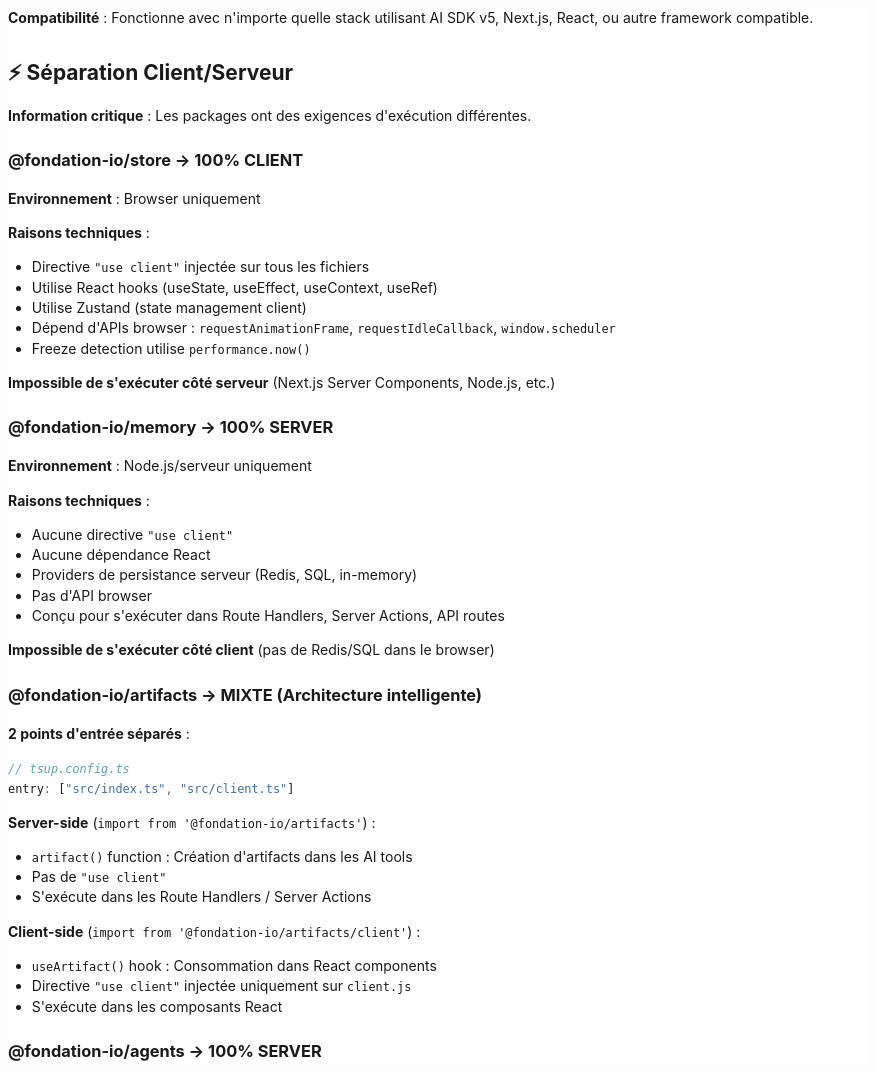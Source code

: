 **Compatibilité** : Fonctionne avec n'importe quelle stack utilisant AI SDK v5, Next.js, React, ou autre framework compatible.

## ⚡ Séparation Client/Serveur

**Information critique** : Les packages ont des exigences d'exécution différentes.

### @fondation-io/store → 100% CLIENT

**Environnement** : Browser uniquement

**Raisons techniques** :
- Directive `"use client"` injectée sur tous les fichiers
- Utilise React hooks (useState, useEffect, useContext, useRef)
- Utilise Zustand (state management client)
- Dépend d'APIs browser : `requestAnimationFrame`, `requestIdleCallback`, `window.scheduler`
- Freeze detection utilise `performance.now()`

**Impossible de s'exécuter côté serveur** (Next.js Server Components, Node.js, etc.)

### @fondation-io/memory → 100% SERVER

**Environnement** : Node.js/serveur uniquement

**Raisons techniques** :
- Aucune directive `"use client"`
- Aucune dépendance React
- Providers de persistance serveur (Redis, SQL, in-memory)
- Pas d'API browser
- Conçu pour s'exécuter dans Route Handlers, Server Actions, API routes

**Impossible de s'exécuter côté client** (pas de Redis/SQL dans le browser)

### @fondation-io/artifacts → MIXTE (Architecture intelligente)

**2 points d'entrée séparés** :

```typescript
// tsup.config.ts
entry: ["src/index.ts", "src/client.ts"]
```

**Server-side** (`import from '@fondation-io/artifacts'`) :
- `artifact()` function : Création d'artifacts dans les AI tools
- Pas de `"use client"`
- S'exécute dans les Route Handlers / Server Actions

**Client-side** (`import from '@fondation-io/artifacts/client'`) :
- `useArtifact()` hook : Consommation dans React components
- Directive `"use client"` injectée uniquement sur `client.js`
- S'exécute dans les composants React

### @fondation-io/agents → 100% SERVER
